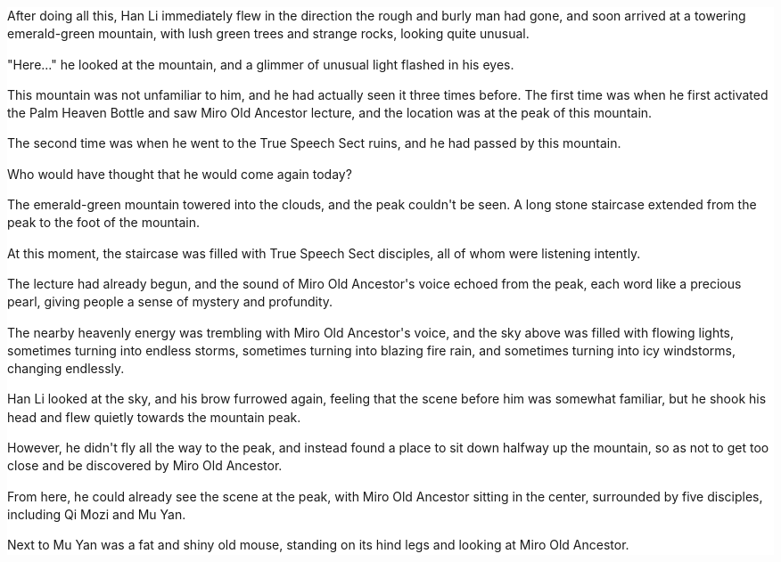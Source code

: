 After doing all this, Han Li immediately flew in the direction the rough and burly man had gone, and soon arrived at a towering emerald-green mountain, with lush green trees and strange rocks, looking quite unusual.

"Here..." he looked at the mountain, and a glimmer of unusual light flashed in his eyes.

This mountain was not unfamiliar to him, and he had actually seen it three times before. The first time was when he first activated the Palm Heaven Bottle and saw Miro Old Ancestor lecture, and the location was at the peak of this mountain.

The second time was when he went to the True Speech Sect ruins, and he had passed by this mountain.

Who would have thought that he would come again today?

The emerald-green mountain towered into the clouds, and the peak couldn't be seen. A long stone staircase extended from the peak to the foot of the mountain.

At this moment, the staircase was filled with True Speech Sect disciples, all of whom were listening intently.

The lecture had already begun, and the sound of Miro Old Ancestor's voice echoed from the peak, each word like a precious pearl, giving people a sense of mystery and profundity.

The nearby heavenly energy was trembling with Miro Old Ancestor's voice, and the sky above was filled with flowing lights, sometimes turning into endless storms, sometimes turning into blazing fire rain, and sometimes turning into icy windstorms, changing endlessly.

Han Li looked at the sky, and his brow furrowed again, feeling that the scene before him was somewhat familiar, but he shook his head and flew quietly towards the mountain peak.

However, he didn't fly all the way to the peak, and instead found a place to sit down halfway up the mountain, so as not to get too close and be discovered by Miro Old Ancestor.

From here, he could already see the scene at the peak, with Miro Old Ancestor sitting in the center, surrounded by five disciples, including Qi Mozi and Mu Yan.

Next to Mu Yan was a fat and shiny old mouse, standing on its hind legs and looking at Miro Old Ancestor.
